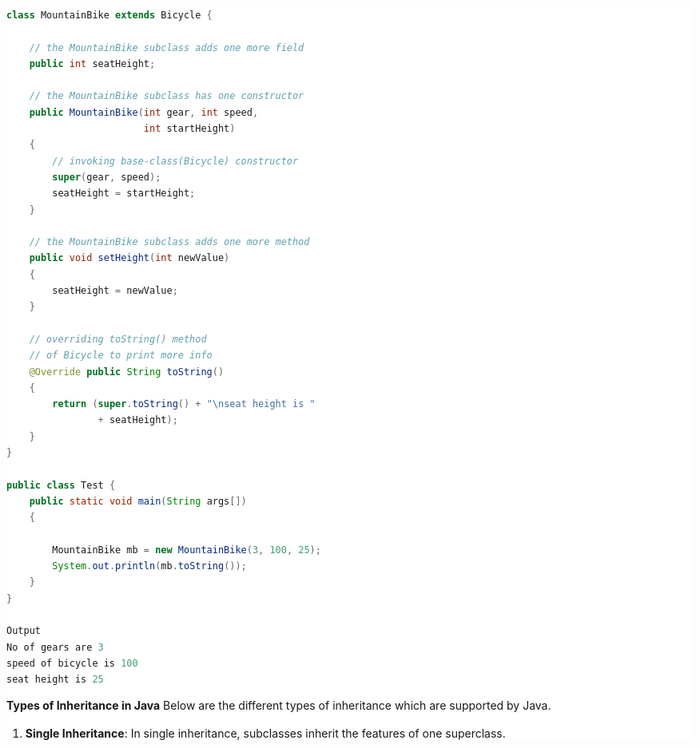```java
class MountainBike extends Bicycle {
  
    // the MountainBike subclass adds one more field
    public int seatHeight;
  
    // the MountainBike subclass has one constructor
    public MountainBike(int gear, int speed,
                        int startHeight)
    {
        // invoking base-class(Bicycle) constructor
        super(gear, speed);
        seatHeight = startHeight;
    }
  
    // the MountainBike subclass adds one more method
    public void setHeight(int newValue)
    {
        seatHeight = newValue;
    }
  
    // overriding toString() method
    // of Bicycle to print more info
    @Override public String toString()
    {
        return (super.toString() + "\nseat height is "
                + seatHeight);
    }
}

public class Test {
    public static void main(String args[])
    {
  
        MountainBike mb = new MountainBike(3, 100, 25);
        System.out.println(mb.toString());
    }
}

Output
No of gears are 3
speed of bicycle is 100
seat height is 25

```

**Types of Inheritance in Java**
Below are the different types of inheritance which are supported by Java.  

1.	**Single Inheritance**:  In single inheritance, subclasses inherit the features of one superclass.